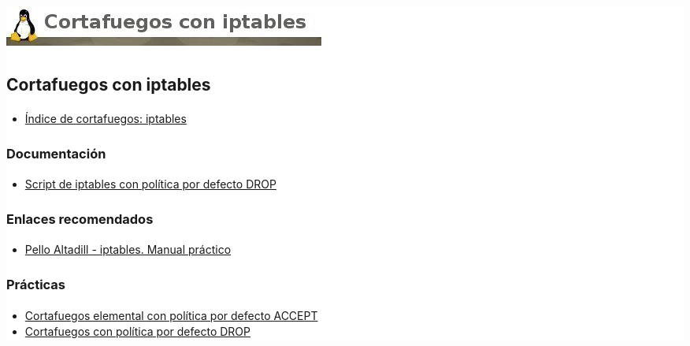 ![](img/plantilla10.jpg)

## Cortafuegos con iptables

* [Índice de cortafuegos: iptables](doc/Indice_de_cortafuegos_iptables.html)

### Documentación

* [Script de iptables con política por defecto DROP](files/firewall.sh)

### Enlaces recomendados

* [Pello Altadill - iptables. Manual práctico](http://es.tldp.org/Manuales-LuCAS/doc-iptables-firewall/doc-iptables-firewall-html/)

### Prácticas

* [Cortafuegos elemental con política por defecto ACCEPT](doc/Cortafuegos_elemental_con_politica_por_defecto_ACCEPT.html)
* [Cortafuegos con política por defecto DROP](doc/Cortafuegos_con_politica_por_defecto_DROP.html)
